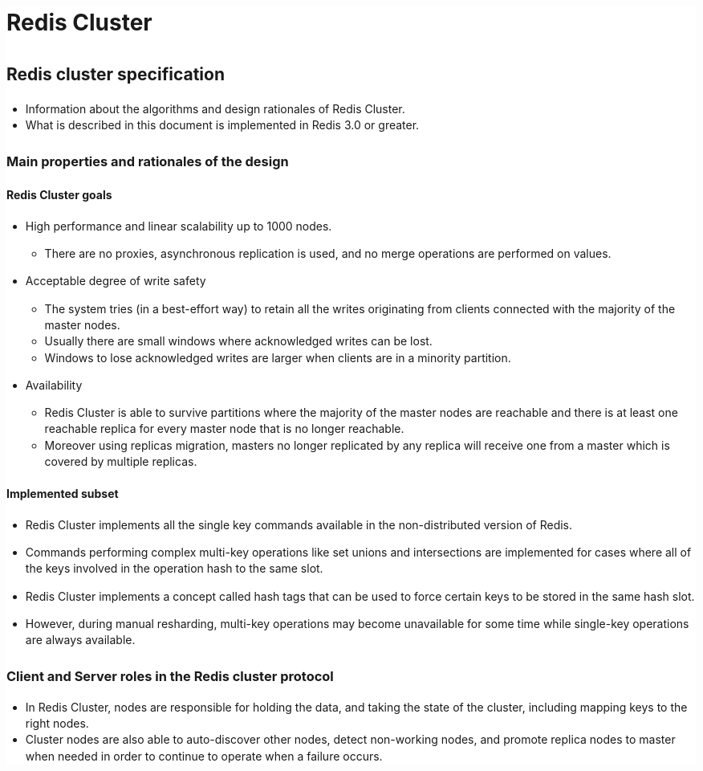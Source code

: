 # Redis Cluster

## Redis cluster specification

* Information about the algorithms and design rationales of Redis Cluster.
* What is described in this document is implemented in Redis 3.0 or greater.

### Main properties and rationales of the design

#### Redis Cluster goals

* High performance and linear scalability up to 1000 nodes.
    * There are no proxies, asynchronous replication is used, and no merge operations are performed on values.

* Acceptable degree of write safety
    * The system tries (in a best-effort way) to retain all the writes originating from clients connected with the
      majority of the master nodes.
    * Usually there are small windows where acknowledged writes can be lost.
    * Windows to lose acknowledged writes are larger when clients are in a minority partition.

* Availability
    * Redis Cluster is able to survive partitions where the majority of the master nodes are reachable and there is at
      least one reachable replica for every master node that is no longer reachable.
    * Moreover using replicas migration, masters no longer replicated by any replica will receive one from a master
      which is covered by multiple replicas.

#### Implemented subset

* Redis Cluster implements all the single key commands available in the non-distributed version of Redis.
* Commands performing complex multi-key operations like set unions and intersections are implemented for cases where all
  of the keys involved in the operation hash to the same slot.

* Redis Cluster implements a concept called hash tags that can be used to force certain keys to be stored in the same
  hash slot.
* However, during manual resharding, multi-key operations may become unavailable for some time while single-key
  operations are always available.

### Client and Server roles in the Redis cluster protocol

* In Redis Cluster, nodes are responsible for holding the data, and taking the state of the cluster, including mapping
  keys to the right nodes.
* Cluster nodes are also able to auto-discover other nodes, detect non-working nodes, and promote replica nodes to
  master when needed in order to continue to operate when a failure occurs.
